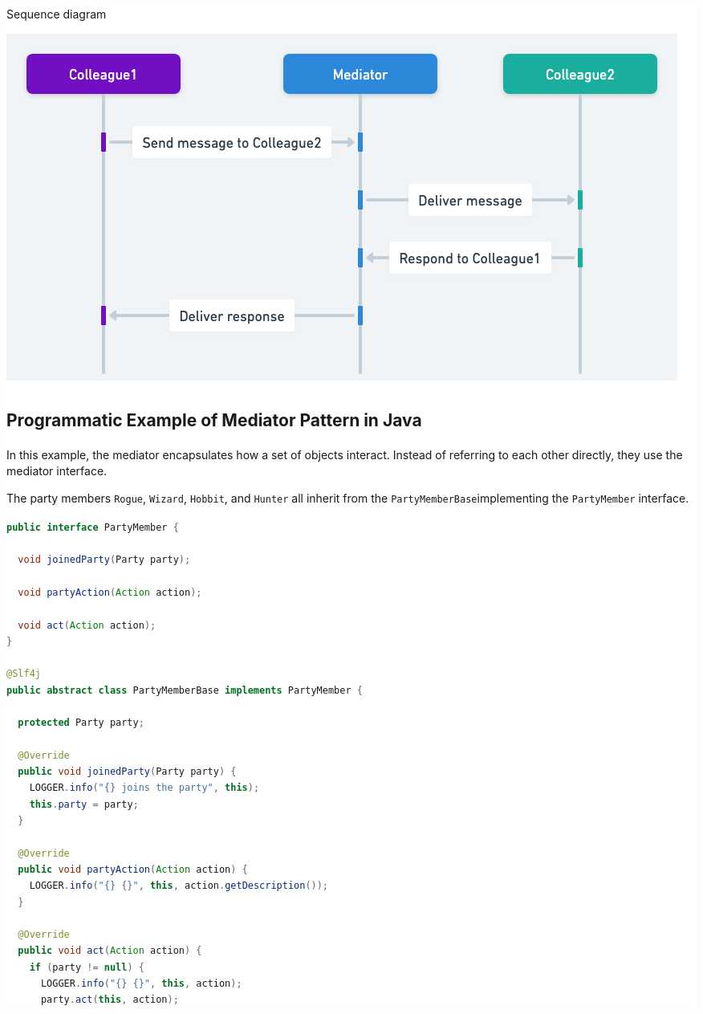 Sequence diagram

![Mediator sequence diagram](./etc/mediator-sequence-diagram.png)

## Programmatic Example of Mediator Pattern in Java

In this example, the mediator encapsulates how a set of objects interact. Instead of referring to each other directly, they use the mediator interface.

The party members `Rogue`, `Wizard`, `Hobbit`, and `Hunter` all inherit from the `PartyMemberBase`implementing the `PartyMember` interface.

```java
public interface PartyMember {

  void joinedParty(Party party);

  void partyAction(Action action);

  void act(Action action);
}

@Slf4j
public abstract class PartyMemberBase implements PartyMember {

  protected Party party;

  @Override
  public void joinedParty(Party party) {
    LOGGER.info("{} joins the party", this);
    this.party = party;
  }

  @Override
  public void partyAction(Action action) {
    LOGGER.info("{} {}", this, action.getDescription());
  }

  @Override
  public void act(Action action) {
    if (party != null) {
      LOGGER.info("{} {}", this, action);
      party.act(this, action);
```